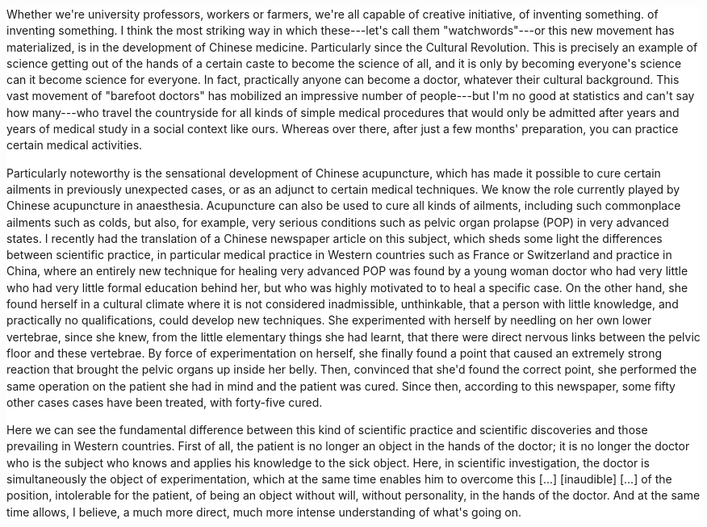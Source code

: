 Whether we're university professors, workers or farmers, we're all capable of
creative initiative, of inventing something. of inventing something. I think
the most striking way in which these---let's call them "watchwords"---or this
new movement has materialized, is in the development of Chinese medicine.
Particularly since the Cultural Revolution. This is precisely an example of
science getting out of the hands of a certain caste to become the science of
all, and it is only by becoming everyone's science can it become science for
everyone. In fact, practically anyone can become a doctor, whatever their
cultural background. This vast movement of "barefoot doctors" has mobilized an
impressive number of people---but I'm no good at statistics and can't say how
many---who travel the countryside for all kinds of simple medical procedures
that would only be admitted after years and years of medical study in a social
context like ours. Whereas over there, after just a few months' preparation,
you can practice certain medical activities.

Particularly noteworthy is the sensational development of Chinese acupuncture,
which has made it possible to cure certain ailments in previously unexpected
cases, or as an adjunct to certain medical techniques. We know the role
currently played by Chinese acupuncture in anaesthesia. Acupuncture can also be
used to cure all kinds of ailments, including such commonplace ailments such as
colds, but also, for example, very serious conditions such as pelvic organ
prolapse (POP) in very advanced states. I recently had the translation of a
Chinese newspaper article on this subject, which sheds some light the
differences between scientific practice, in particular medical practice in
Western countries such as France or Switzerland and practice in China, where an
entirely new technique for healing very advanced POP was found by a young woman
doctor who had very little who had very little formal education behind her, but
who was highly motivated to to heal a specific case. On the other hand, she
found herself in a cultural climate where it is not considered inadmissible,
unthinkable, that a person with little knowledge, and practically no
qualifications, could develop new techniques. She experimented with herself by
needling on her own lower vertebrae, since she knew, from the little elementary
things she had learnt, that there were direct nervous links between the pelvic
floor and these vertebrae. By force of experimentation on herself, she finally
found a point that caused an extremely strong reaction that brought the pelvic
organs up inside her belly. Then, convinced that she'd found the correct point,
she performed the same operation on the patient she had in mind and the patient
was cured. Since then, according to this newspaper, some fifty other cases
cases have been treated, with forty-five cured.

Here we can see the fundamental difference between this kind of scientific
practice and scientific discoveries and those prevailing in Western countries.
First of all, the patient is no longer an object in the hands of the doctor; it
is no longer the doctor who is the subject who knows and applies his knowledge
to the sick object. Here, in scientific investigation, the doctor is
simultaneously the object of experimentation, which at the same time enables
him to overcome this \[...\] \[inaudible\] \[...\] of the position,
intolerable for the patient, of being an object without will, without
personality, in the hands of the doctor. And at the same time allows, I
believe, a much more direct, much more intense understanding of what's going
on.


[^1]: The *New Alchemy Institute* is a group of agrobiology researchers founded
[^2]: Alas! No other than Nobel Prize winner E. Rutherford, who in
[^3]: <https://sciences-critiques.fr/allons-nous-continuer-la-recherche-scientifique/>
[^4]: <https://sniadecki.wordpress.com/2012/05/20/grothendieck-recherche>
[^6]: <https://cds.cern.ch/record/912518/>
[^7]: *Planète* (1961--1971), a french magazine publishing on the topics of
[^8]: See Alexander Sutherland Neill, "Summerhill: A Radical Approach to Child
[^9]: Centro Intercultural de Documentación (CIDOC), a cultural center in the
[^10]: <https://archive.org/details/pub_organic-gardening>